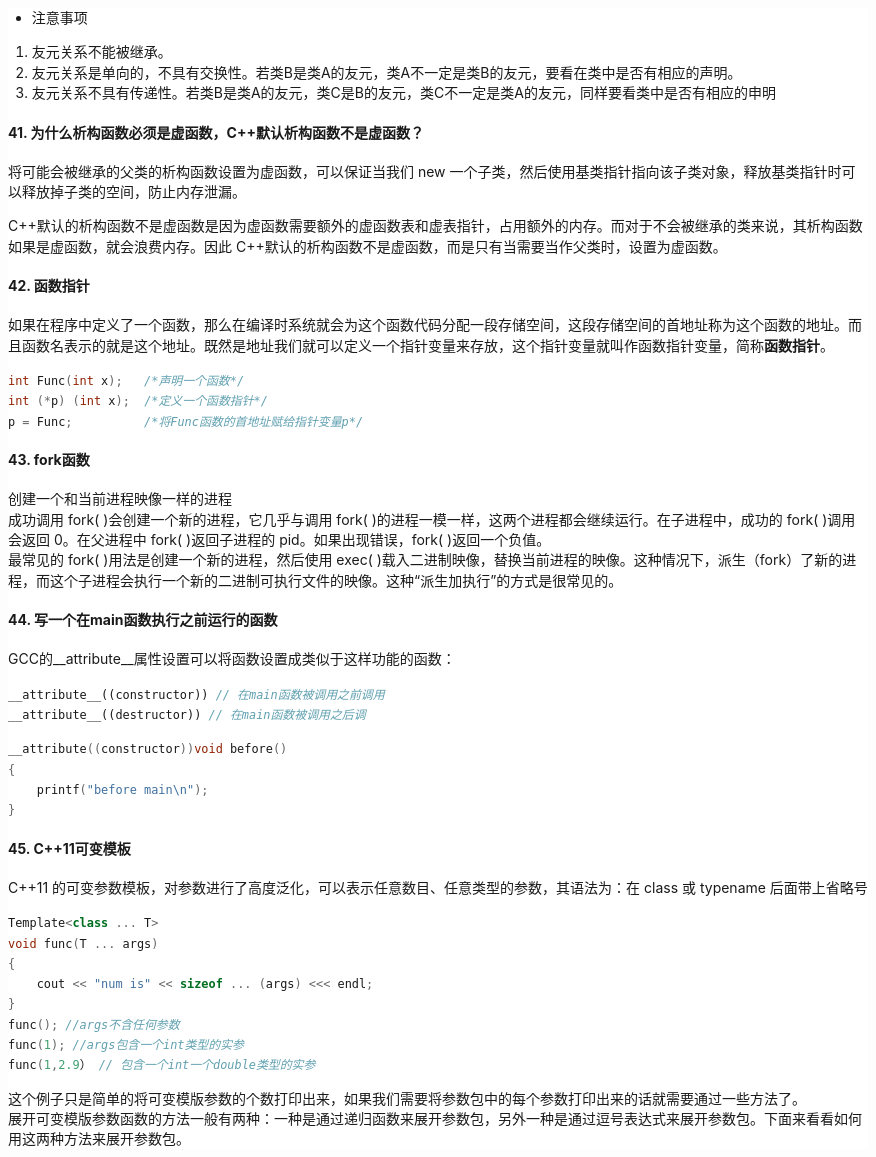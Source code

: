 - 注意事项  
1. 友元关系不能被继承。 
2. 友元关系是单向的，不具有交换性。若类B是类A的友元，类A不一定是类B的友元，要看在类中是否有相应的声明。 
3. 友元关系不具有传递性。若类B是类A的友元，类C是B的友元，类C不一定是类A的友元，同样要看类中是否有相应的申明


#### 41. 为什么析构函数必须是虚函数，C++默认析构函数不是虚函数？
将可能会被继承的父类的析构函数设置为虚函数，可以保证当我们 new 一个子类，然后使用基类指针指向该子类对象，释放基类指针时可以释放掉子类的空间，防止内存泄漏。

C++默认的析构函数不是虚函数是因为虚函数需要额外的虚函数表和虚表指针，占用额外的内存。而对于不会被继承的类来说，其析构函数如果是虚函数，就会浪费内存。因此 C++默认的析构函数不是虚函数，而是只有当需要当作父类时，设置为虚函数。

#### 42. 函数指针
如果在程序中定义了一个函数，那么在编译时系统就会为这个函数代码分配一段存储空间，这段存储空间的首地址称为这个函数的地址。而且函数名表示的就是这个地址。既然是地址我们就可以定义一个指针变量来存放，这个指针变量就叫作函数指针变量，简称**函数指针**。

```cpp
int Func(int x);   /*声明一个函数*/
int (*p) (int x);  /*定义一个函数指针*/
p = Func;          /*将Func函数的首地址赋给指针变量p*/
```
#### 43. fork函数
创建一个和当前进程映像一样的进程  
成功调用 fork( )会创建一个新的进程，它几乎与调用 fork( )的进程一模一样，这两个进程都会继续运行。在子进程中，成功的 fork( )调用会返回 0。在父进程中 fork( )返回子进程的 pid。如果出现错误，fork( )返回一个负值。  
最常见的 fork( )用法是创建一个新的进程，然后使用 exec( )载入二进制映像，替换当前进程的映像。这种情况下，派生（fork）了新的进程，而这个子进程会执行一个新的二进制可执行文件的映像。这种“派生加执行”的方式是很常见的。

#### 44. 写一个在main函数执行之前运行的函数
GCC的__attribute__属性设置可以将函数设置成类似于这样功能的函数：
```cpp
__attribute__((constructor)) // 在main函数被调用之前调用
__attribute__((destructor)) // 在main函数被调用之后调
```

```cpp
__attribute((constructor))void before()
{
    printf("before main\n");
}
```

#### 45. C++11可变模板
C++11 的可变参数模板，对参数进行了高度泛化，可以表示任意数目、任意类型的参数，其语法为：在 class 或 typename 后面带上省略号
```cpp
Template<class ... T>
void func(T ... args)
{
    cout << "num is" << sizeof ... (args) <<< endl;
}
func(); //args不含任何参数
func(1); //args包含一个int类型的实参
func(1,2.9） // 包含一个int一个double类型的实参
```
这个例子只是简单的将可变模版参数的个数打印出来，如果我们需要将参数包中的每个参数打印出来的话就需要通过一些方法了。  
展开可变模版参数函数的方法一般有两种：一种是通过递归函数来展开参数包，另外一种是通过逗号表达式来展开参数包。下面来看看如何用这两种方法来展开参数包。
